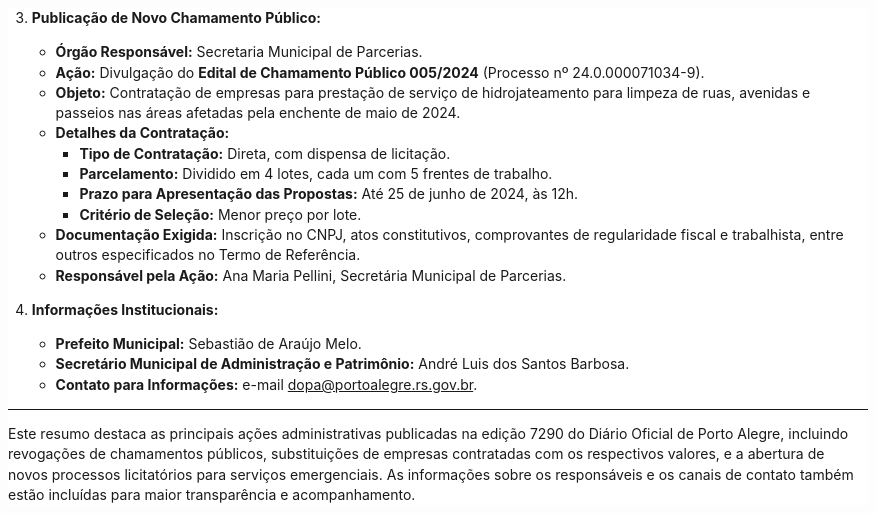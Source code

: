 3. **Publicação de Novo Chamamento Público:**
   - **Órgão Responsável:** Secretaria Municipal de Parcerias.
   - **Ação:** Divulgação do **Edital de Chamamento Público 005/2024** (Processo nº 24.0.000071034-9).
   - **Objeto:** Contratação de empresas para prestação de serviço de hidrojateamento para limpeza de ruas, avenidas e passeios nas áreas afetadas pela enchente de maio de 2024.
   - **Detalhes da Contratação:**
     - **Tipo de Contratação:** Direta, com dispensa de licitação.
     - **Parcelamento:** Dividido em 4 lotes, cada um com 5 frentes de trabalho.
     - **Prazo para Apresentação das Propostas:** Até 25 de junho de 2024, às 12h.
     - **Critério de Seleção:** Menor preço por lote.
   - **Documentação Exigida:** Inscrição no CNPJ, atos constitutivos, comprovantes de regularidade fiscal e trabalhista, entre outros especificados no Termo de Referência.
   - **Responsável pela Ação:** Ana Maria Pellini, Secretária Municipal de Parcerias.

4. **Informações Institucionais:**
   - **Prefeito Municipal:** Sebastião de Araújo Melo.
   - **Secretário Municipal de Administração e Patrimônio:** André Luis dos Santos Barbosa.
   - **Contato para Informações:** e-mail [dopa@portoalegre.rs.gov.br](mailto:dopa@portoalegre.rs.gov.br).

---

Este resumo destaca as principais ações administrativas publicadas na edição 7290 do Diário Oficial de Porto Alegre, incluindo revogações de chamamentos públicos, substituições de empresas contratadas com os respectivos valores, e a abertura de novos processos licitatórios para serviços emergenciais. As informações sobre os responsáveis e os canais de contato também estão incluídas para maior transparência e acompanhamento.